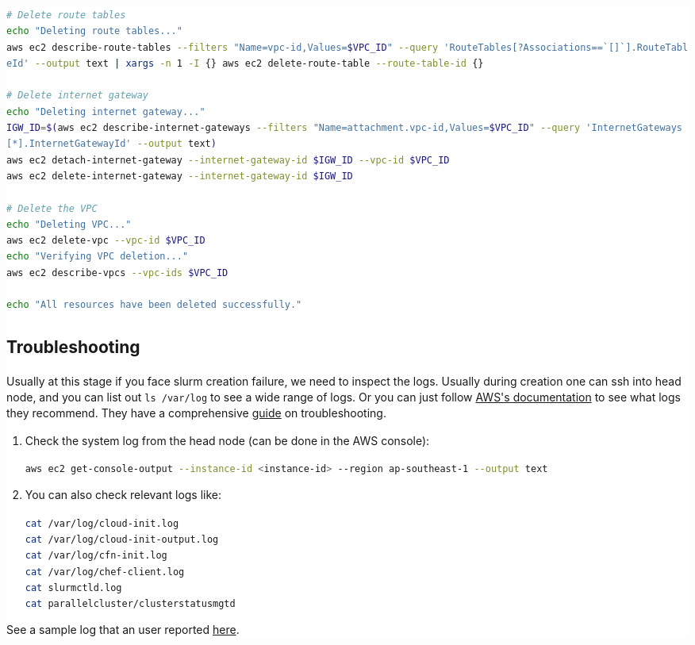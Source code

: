 ```bash
# Delete route tables
echo "Deleting route tables..."
aws ec2 describe-route-tables --filters "Name=vpc-id,Values=$VPC_ID" --query 'RouteTables[?Associations==`[]`].RouteTableId' --output text | xargs -n 1 -I {} aws ec2 delete-route-table --route-table-id {}

# Delete internet gateway
echo "Deleting internet gateway..."
IGW_ID=$(aws ec2 describe-internet-gateways --filters "Name=attachment.vpc-id,Values=$VPC_ID" --query 'InternetGateways[*].InternetGatewayId' --output text)
aws ec2 detach-internet-gateway --internet-gateway-id $IGW_ID --vpc-id $VPC_ID
aws ec2 delete-internet-gateway --internet-gateway-id $IGW_ID

# Delete the VPC
echo "Deleting VPC..."
aws ec2 delete-vpc --vpc-id $VPC_ID
echo "Verifying VPC deletion..."
aws ec2 describe-vpcs --vpc-ids $VPC_ID

echo "All resources have been deleted successfully."
```

## Troubleshooting

Usually at this stage if you face slurm creation failure, we need to inspect the
logs. Usually during creation one can ssh into head node, and you can list out
`ls /var/log` to see a wide range of logs. Or you can just follow
[AWS's documentation](https://docs.aws.amazon.com/parallelcluster/latest/ug/troubleshooting-v3-scaling-issues.html#troubleshooting-v3-key-logs)
to see what logs they recommend. They have a comprehensive
[guide](https://docs.aws.amazon.com/parallelcluster/latest/ug/troubleshooting-fc-v3-create-cluster.html)
on troubleshooting.

1. Check the system log from the head node (can be done in the AWS console):

    ```bash
    aws ec2 get-console-output --instance-id <instance-id> --region ap-southeast-1 --output text
    ```

2. You can also check relevant logs like:

    ```bash
    cat /var/log/cloud-init.log
    cat /var/log/cloud-init-output.log
    cat /var/log/cfn-init.log
    cat /var/log/chef-client.log
    cat slurmctld.log
    cat parallelcluster/clusterstatusmgtd
    ```

See a sample log that an user reported
[here](https://github.com/aws/aws-parallelcluster/issues/5690).
